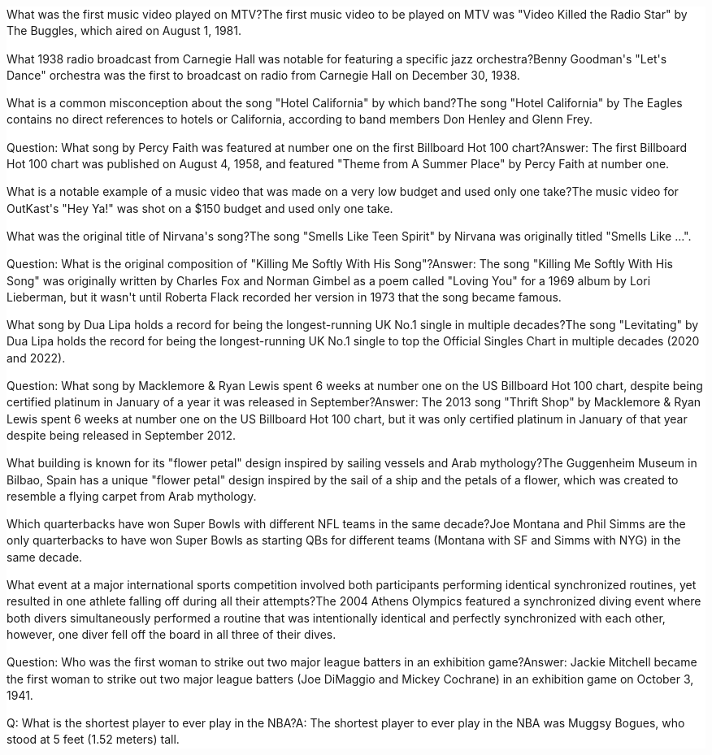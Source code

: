 What was the first music video played on MTV?<start>The first music video to be played on MTV was "Video Killed the Radio Star" by The Buggles, which aired on August 1, 1981.<end>

What 1938 radio broadcast from Carnegie Hall was notable for featuring a specific jazz orchestra?<start>Benny Goodman's "Let's Dance" orchestra was the first to broadcast on radio from Carnegie Hall on December 30, 1938.<end>

What is a common misconception about the song "Hotel California" by which band?<start>The song "Hotel California" by The Eagles contains no direct references to hotels or California, according to band members Don Henley and Glenn Frey.<end>

Question: What song by Percy Faith was featured at number one on the first Billboard Hot 100 chart?<start>Answer: The first Billboard Hot 100 chart was published on August 4, 1958, and featured "Theme from A Summer Place" by Percy Faith at number one.<end>

What is a notable example of a music video that was made on a very low budget and used only one take?<start>The music video for OutKast's "Hey Ya!" was shot on a $150 budget and used only one take.<end>

What was the original title of Nirvana's song?<start>The song "Smells Like Teen Spirit" by Nirvana was originally titled "Smells Like ...".<end>

Question: What is the original composition of "Killing Me Softly With His Song"?<start>Answer: The song "Killing Me Softly With His Song" was originally written by Charles Fox and Norman Gimbel as a poem called "Loving You" for a 1969 album by Lori Lieberman, but it wasn't until Roberta Flack recorded her version in 1973 that the song became famous.<end>

What song by Dua Lipa holds a record for being the longest-running UK No.1 single in multiple decades?<start>The song "Levitating" by Dua Lipa holds the record for being the longest-running UK No.1 single to top the Official Singles Chart in multiple decades (2020 and 2022).<end>

Question: What song by Macklemore & Ryan Lewis spent 6 weeks at number one on the US Billboard Hot 100 chart, despite being certified platinum in January of a year it was released in September?<start>Answer: The 2013 song "Thrift Shop" by Macklemore & Ryan Lewis spent 6 weeks at number one on the US Billboard Hot 100 chart, but it was only certified platinum in January of that year despite being released in September 2012.<end>

What building is known for its "flower petal" design inspired by sailing vessels and Arab mythology?<start>The Guggenheim Museum in Bilbao, Spain has a unique "flower petal" design inspired by the sail of a ship and the petals of a flower, which was created to resemble a flying carpet from Arab mythology.<end>

Which quarterbacks have won Super Bowls with different NFL teams in the same decade?<start>Joe Montana and Phil Simms are the only quarterbacks to have won Super Bowls as starting QBs for different teams (Montana with SF and Simms with NYG) in the same decade.<end>

What event at a major international sports competition involved both participants performing identical synchronized routines, yet resulted in one athlete falling off during all their attempts?<start>The 2004 Athens Olympics featured a synchronized diving event where both divers simultaneously performed a routine that was intentionally identical and perfectly synchronized with each other, however, one diver fell off the board in all three of their dives.<end>

Question: Who was the first woman to strike out two major league batters in an exhibition game?<start>Answer: Jackie Mitchell became the first woman to strike out two major league batters (Joe DiMaggio and Mickey Cochrane) in an exhibition game on October 3, 1941.<end>

Q: What is the shortest player to ever play in the NBA?<start>A: The shortest player to ever play in the NBA was Muggsy Bogues, who stood at 5 feet (1.52 meters) tall.<end>
